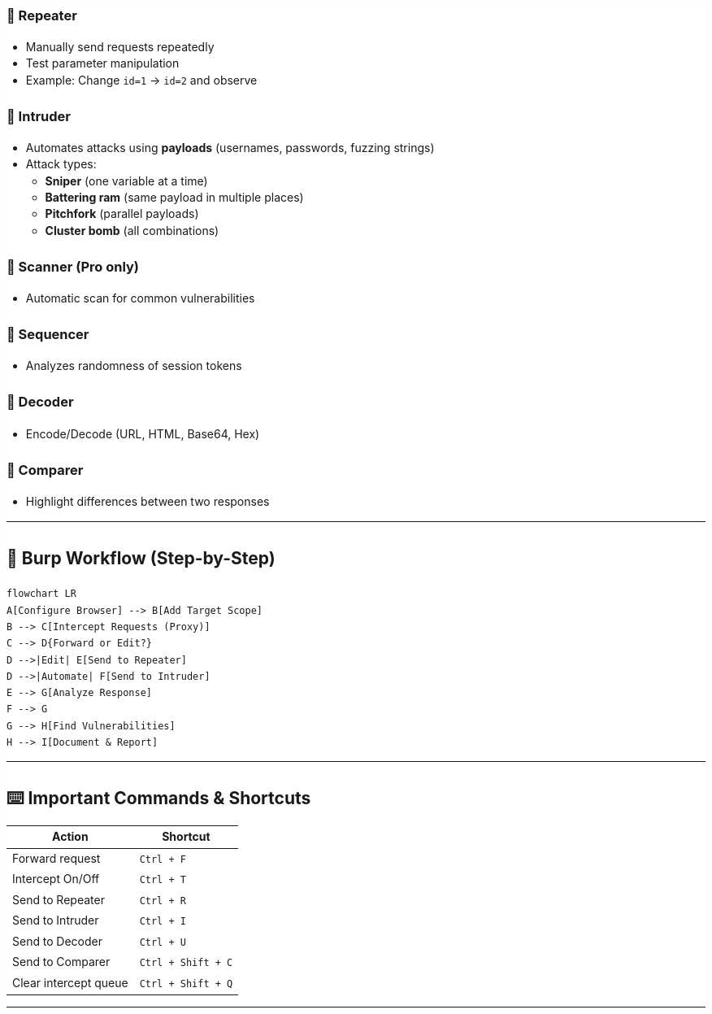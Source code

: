 ### 🔹 Repeater
- Manually send requests repeatedly
- Test parameter manipulation
- Example: Change `id=1` → `id=2` and observe

### 🔹 Intruder
- Automates attacks using **payloads** (usernames, passwords, fuzzing strings)
- Attack types:
  - **Sniper** (one variable at a time)  
  - **Battering ram** (same payload in multiple places)  
  - **Pitchfork** (parallel payloads)  
  - **Cluster bomb** (all combinations)  

### 🔹 Scanner (Pro only)
- Automatic scan for common vulnerabilities

### 🔹 Sequencer
- Analyzes randomness of session tokens

### 🔹 Decoder
- Encode/Decode (URL, HTML, Base64, Hex)

### 🔹 Comparer
- Highlight differences between two responses

---

## 🔄 Burp Workflow (Step-by-Step)
```mermaid
flowchart LR
A[Configure Browser] --> B[Add Target Scope]
B --> C[Intercept Requests (Proxy)]
C --> D{Forward or Edit?}
D -->|Edit| E[Send to Repeater]
D -->|Automate| F[Send to Intruder]
E --> G[Analyze Response]
F --> G
G --> H[Find Vulnerabilities]
H --> I[Document & Report]
````

---

## ⌨️ Important Commands & Shortcuts

| Action                | Shortcut           |
| --------------------- | ------------------ |
| Forward request       | `Ctrl + F`         |
| Intercept On/Off      | `Ctrl + T`         |
| Send to Repeater      | `Ctrl + R`         |
| Send to Intruder      | `Ctrl + I`         |
| Send to Decoder       | `Ctrl + U`         |
| Send to Comparer      | `Ctrl + Shift + C` |
| Clear intercept queue | `Ctrl + Shift + Q` |

---